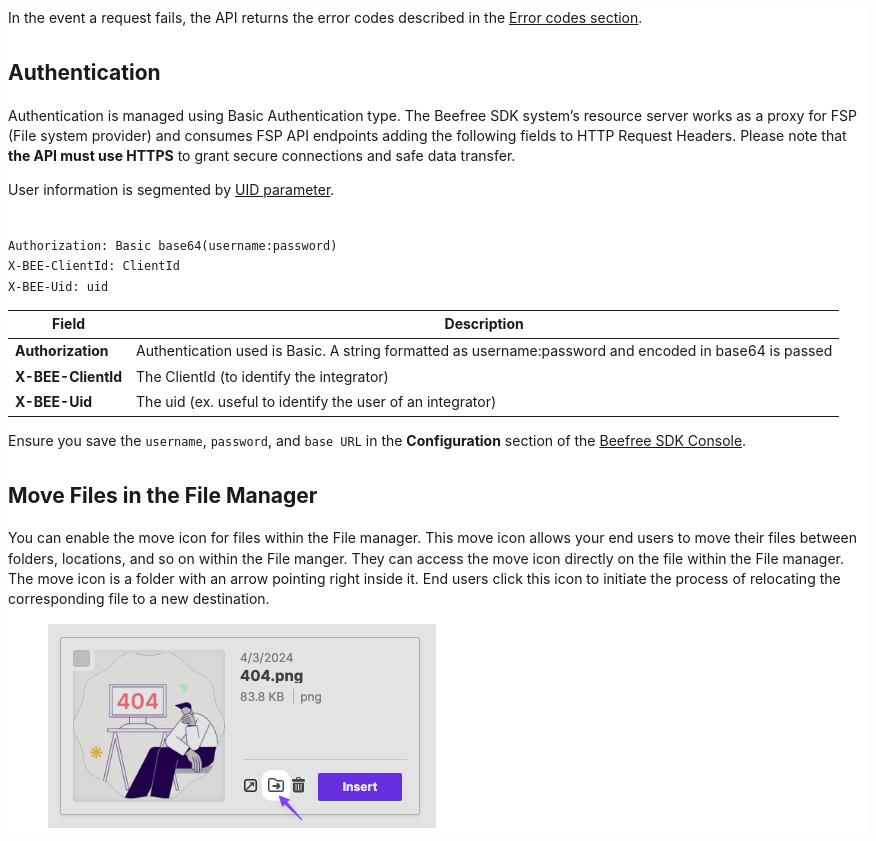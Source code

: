 In the event a request fails, the API returns the error codes described in the [Error codes section](connect-your-file-storage-system.md#error-codes).

## Authentication <a href="#authentication" id="authentication"></a>

Authentication is managed using Basic Authentication type. The Beefree SDK system’s resource server works as a proxy for FSP (File system provider) and consumes FSP API endpoints adding the following fields to HTTP Request Headers. Please note that **the API must use HTTPS** to grant secure connections and safe data transfer.

User information is segmented by [UID parameter](../../../getting-started/readme/installation/how-the-uid-parameter-works.md).

```http

Authorization: Basic base64(username:password)
X-BEE-ClientId: ClientId
X-BEE-Uid: uid

```

| Field              | Description                                                                                           |
| ------------------ | ----------------------------------------------------------------------------------------------------- |
| **Authorization**  | Authentication used is Basic. A string formatted as username:password and encoded in base64 is passed |
| **X-BEE-ClientId** | The ClientId (to identify the integrator)                                                             |
| **X-BEE-Uid**      | The uid (ex. useful to identify the user of an integrator)                                            |

Ensure you save the `username`, `password`, and `base URL` in the **Configuration** section of the [Beefree SDK Console](https://developers.beefree.io/).

## Move Files in the File Manager

You can enable the move icon for files within the File manager. This move icon allows your end users to move their files between folders, locations, and so on within the File manger. They can access the move icon directly on the file within the File manager. The move icon is a folder with an arrow pointing right inside it. End users click this icon to initiate the process of relocating the corresponding file to a new destination.

<figure><img src="../../../.gitbook/assets/CleanShot 2024-04-11 at 14.51.29.png" alt="Screenshot of an image within the File Manager. There are three icons next to the image and the middle icon displays the move button, which allows the end user to move the file to a new location within the File manager."><figcaption></figcaption></figure>
